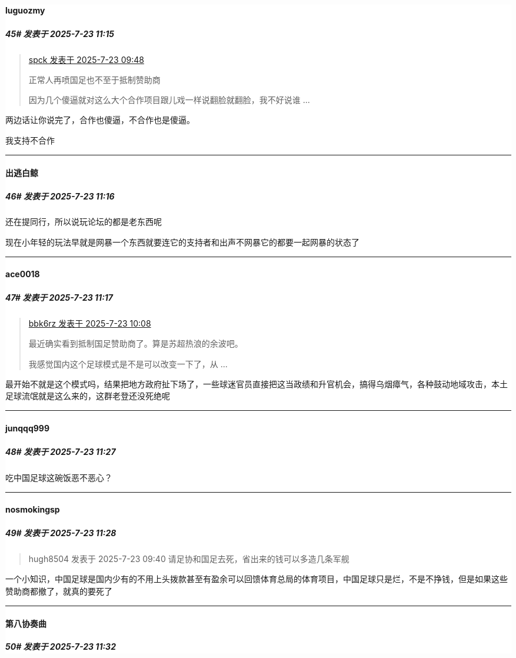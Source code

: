 ####  luguozmy  
##### 45#       发表于 2025-7-23 11:15

<blockquote><a href="httphttps://stage1st.com/2b/forum.php?mod=redirect&amp;goto=findpost&amp;pid=68141473&amp;ptid=2257163" target="_blank">spck 发表于 2025-7-23 09:48</a>

正常人再喷国足也不至于抵制赞助商

因为几个傻逼就对这么大个合作项目跟儿戏一样说翻脸就翻脸，我不好说谁 ...</blockquote>
两边话让你说完了，合作也傻逼，不合作也是傻逼。

我支持不合作

*****

####  出逃白鲸  
##### 46#       发表于 2025-7-23 11:16

还在提同行，所以说玩论坛的都是老东西呢

现在小年轻的玩法早就是网暴一个东西就要连它的支持者和出声不网暴它的都要一起网暴的状态了


*****

####  ace0018  
##### 47#       发表于 2025-7-23 11:17

<blockquote><a href="httphttps://stage1st.com/2b/forum.php?mod=redirect&amp;goto=findpost&amp;pid=68141637&amp;ptid=2257163" target="_blank">bbk6rz 发表于 2025-7-23 10:08</a>

最近确实看到抵制国足赞助商了。算是苏超热浪的余波吧。

我感觉国内这个足球模式是不是可以改变一下了，从 ...</blockquote>
最开始不就是这个模式吗，结果把地方政府扯下场了，一些球迷官员直接把这当政绩和升官机会，搞得乌烟瘴气，各种鼓动地域攻击，本土足球流氓就是这么来的，这群老登还没死绝呢


*****

####  junqqq999  
##### 48#       发表于 2025-7-23 11:27

吃中国足球这碗饭恶不恶心？

*****

####  nosmokingsp  
##### 49#       发表于 2025-7-23 11:28

<blockquote>hugh8504 发表于 2025-7-23 09:40
请足协和国足去死，省出来的钱可以多造几条军舰</blockquote>
一个小知识，中国足球是国内少有的不用上头拨款甚至有盈余可以回馈体育总局的体育项目，中国足球只是烂，不是不挣钱，但是如果这些赞助商都撤了，就真的要死了


*****

####  第八协奏曲  
##### 50#       发表于 2025-7-23 11:32

